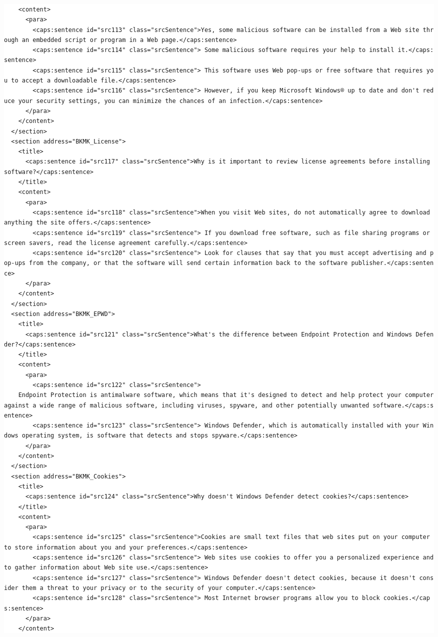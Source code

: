         <content>
          <para>
            <caps:sentence id="src113" class="srcSentence">Yes, some malicious software can be installed from a Web site through an embedded script or program in a Web page.</caps:sentence>
            <caps:sentence id="src114" class="srcSentence"> Some malicious software requires your help to install it.</caps:sentence>
            <caps:sentence id="src115" class="srcSentence"> This software uses Web pop-ups or free software that requires you to accept a downloadable file.</caps:sentence>
            <caps:sentence id="src116" class="srcSentence"> However, if you keep Microsoft Windows® up to date and don't reduce your security settings, you can minimize the chances of an infection.</caps:sentence>
          </para>
        </content>
      </section>
      <section address="BKMK_License">
        <title>
          <caps:sentence id="src117" class="srcSentence">Why is it important to review license agreements before installing software?</caps:sentence>
        </title>
        <content>
          <para>
            <caps:sentence id="src118" class="srcSentence">When you visit Web sites, do not automatically agree to download anything the site offers.</caps:sentence>
            <caps:sentence id="src119" class="srcSentence"> If you download free software, such as file sharing programs or screen savers, read the license agreement carefully.</caps:sentence>
            <caps:sentence id="src120" class="srcSentence"> Look for clauses that say that you must accept advertising and pop-ups from the company, or that the software will send certain information back to the software publisher.</caps:sentence>
          </para>
        </content>
      </section>
      <section address="BKMK_EPWD">
        <title>
          <caps:sentence id="src121" class="srcSentence">What's the difference between Endpoint Protection and Windows Defender?</caps:sentence>
        </title>
        <content>
          <para>
            <caps:sentence id="src122" class="srcSentence">
        Endpoint Protection is antimalware software, which means that it's designed to detect and help protect your computer against a wide range of malicious software, including viruses, spyware, and other potentially unwanted software.</caps:sentence>
            <caps:sentence id="src123" class="srcSentence"> Windows Defender, which is automatically installed with your Windows operating system, is software that detects and stops spyware.</caps:sentence>
          </para>
        </content>
      </section>
      <section address="BKMK_Cookies">
        <title>
          <caps:sentence id="src124" class="srcSentence">Why doesn't Windows Defender detect cookies?</caps:sentence>
        </title>
        <content>
          <para>
            <caps:sentence id="src125" class="srcSentence">Cookies are small text files that web sites put on your computer to store information about you and your preferences.</caps:sentence>
            <caps:sentence id="src126" class="srcSentence"> Web sites use cookies to offer you a personalized experience and to gather information about Web site use.</caps:sentence>
            <caps:sentence id="src127" class="srcSentence"> Windows Defender doesn't detect cookies, because it doesn't consider them a threat to your privacy or to the security of your computer.</caps:sentence>
            <caps:sentence id="src128" class="srcSentence"> Most Internet browser programs allow you to block cookies.</caps:sentence>
          </para>
        </content>